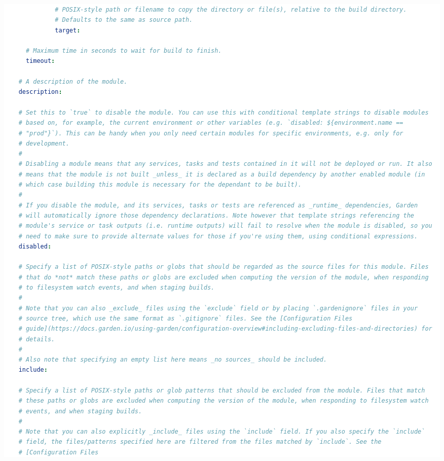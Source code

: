 ```yaml
              # POSIX-style path or filename to copy the directory or file(s), relative to the build directory.
              # Defaults to the same as source path.
              target:

      # Maximum time in seconds to wait for build to finish.
      timeout:

    # A description of the module.
    description:

    # Set this to `true` to disable the module. You can use this with conditional template strings to disable modules
    # based on, for example, the current environment or other variables (e.g. `disabled: ${environment.name ==
    # "prod"}`). This can be handy when you only need certain modules for specific environments, e.g. only for
    # development.
    #
    # Disabling a module means that any services, tasks and tests contained in it will not be deployed or run. It also
    # means that the module is not built _unless_ it is declared as a build dependency by another enabled module (in
    # which case building this module is necessary for the dependant to be built).
    #
    # If you disable the module, and its services, tasks or tests are referenced as _runtime_ dependencies, Garden
    # will automatically ignore those dependency declarations. Note however that template strings referencing the
    # module's service or task outputs (i.e. runtime outputs) will fail to resolve when the module is disabled, so you
    # need to make sure to provide alternate values for those if you're using them, using conditional expressions.
    disabled:

    # Specify a list of POSIX-style paths or globs that should be regarded as the source files for this module. Files
    # that do *not* match these paths or globs are excluded when computing the version of the module, when responding
    # to filesystem watch events, and when staging builds.
    #
    # Note that you can also _exclude_ files using the `exclude` field or by placing `.gardenignore` files in your
    # source tree, which use the same format as `.gitignore` files. See the [Configuration Files
    # guide](https://docs.garden.io/using-garden/configuration-overview#including-excluding-files-and-directories) for
    # details.
    #
    # Also note that specifying an empty list here means _no sources_ should be included.
    include:

    # Specify a list of POSIX-style paths or glob patterns that should be excluded from the module. Files that match
    # these paths or globs are excluded when computing the version of the module, when responding to filesystem watch
    # events, and when staging builds.
    #
    # Note that you can also explicitly _include_ files using the `include` field. If you also specify the `include`
    # field, the files/patterns specified here are filtered from the files matched by `include`. See the
    # [Configuration Files
```